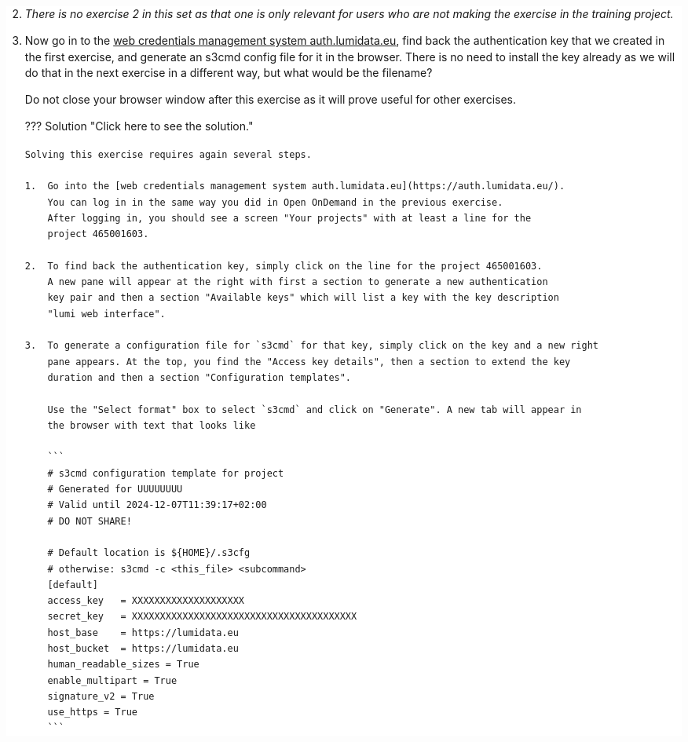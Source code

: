 2.  *There is no exercise 2 in this set as that one is only relevant for users
    who are not making the exercise in the training project.*

3.  Now go in to the [web credentials management system auth.lumidata.eu](https://auth.lumidata.eu/), find back the
    authentication key that we created in the first exercise, and generate an s3cmd config file for it in the browser.
    There is no need to install the key already as we will do that in the next exercise in a different
    way, but what would be the filename?

    Do not close your browser window after this exercise as it will prove useful for other exercises.

    ??? Solution "Click here to see the solution."

        Solving this exercise requires again several steps.

        1.  Go into the [web credentials management system auth.lumidata.eu](https://auth.lumidata.eu/).
            You can log in in the same way you did in Open OnDemand in the previous exercise.
            After logging in, you should see a screen "Your projects" with at least a line for the 
            project 465001603.

        2.  To find back the authentication key, simply click on the line for the project 465001603.
            A new pane will appear at the right with first a section to generate a new authentication
            key pair and then a section "Available keys" which will list a key with the key description
            "lumi web interface".

        3.  To generate a configuration file for `s3cmd` for that key, simply click on the key and a new right
            pane appears. At the top, you find the "Access key details", then a section to extend the key 
            duration and then a section "Configuration templates".

            Use the "Select format" box to select `s3cmd` and click on "Generate". A new tab will appear in
            the browser with text that looks like

            ```
            # s3cmd configuration template for project 
            # Generated for UUUUUUUU
            # Valid until 2024-12-07T11:39:17+02:00
            # DO NOT SHARE!

            # Default location is ${HOME}/.s3cfg
            # otherwise: s3cmd -c <this_file> <subcommand>
            [default]
            access_key   = XXXXXXXXXXXXXXXXXXXX
            secret_key   = XXXXXXXXXXXXXXXXXXXXXXXXXXXXXXXXXXXXXXXX
            host_base    = https://lumidata.eu
            host_bucket  = https://lumidata.eu
            human_readable_sizes = True
            enable_multipart = True
            signature_v2 = True
            use_https = True
            ```
